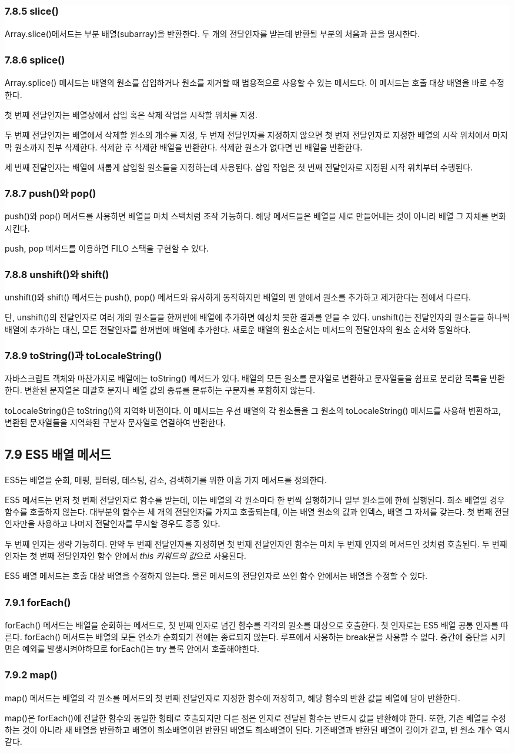 ### 7.8.5 slice()
Array.slice()메서드는 부분 배열(subarray)을 반환한다. 두 개의 전달인자를 받는데 반환될 부분의 처음과 끝을 명시한다.

### 7.8.6 splice()
Array.splice() 메서드는 배열의 원소를 삽입하거나 원소를 제거할 때 범용적으로 사용할 수 있는 메서드다. 이 메서드는 호출 대상 배열을 바로 수정한다. 

첫 번째 전달인자는 배열상에서 삽입 혹은 삭제 작업을 시작할 위치를 지정.

두 번째 전달인자는 배열에서 삭제할 원소의 개수를 지정, 두 번재 전달인자를 지정하지 않으면 첫 번재 전달인자로 지정한 배열의 시작 위치에서 마지막 원소까지 전부 삭제한다. 삭제한 후 삭제한 배열을 반환한다. 삭제한 원소가 없다면 빈 배열을 반환한다.

세 번째 전달인자는 배열에 새롭게 삽입할 원소들을 지정하는데 사용된다. 삽입 작업은 첫 번째 전달인자로 지정된 시작 위치부터 수행된다.

### 7.8.7 push()와 pop()
push()와 pop() 메서드를 사용하면 배열을 마치 스택처럼 조작 가능하다. 해당 메서드들은 배열을 새로 만들어내는 것이 아니라 배열 그 자체를 변화시킨다.

push, pop 메서드를 이용하면 FILO 스택을 구현할 수 있다.

### 7.8.8 unshift()와 shift()
unshift()와 shift() 메서드는 push(), pop() 메서드와 유사하게 동작하지만 배열의 맨 앞에서 원소를 추가하고 제거한다는 점에서 다르다.

단, unshift()의 전달인자로 여러 개의 원소들을 한꺼번에 배열에 추가하면 예상치 못한 결과를 얻을 수 있다. unshift()는 전달인자의 원소들을 하나씩 배열에 추가하는 대신, 모든 전달인자를 한꺼번에 배열에 추가한다. 새로운 배열의 원소순서는 메서드의 전달인자의 원소 순서와 동일하다.

### 7.8.9 toString()과 toLocaleString()
자바스크립트 객체와 마찬가지로 배열에는 toString() 메서드가 있다. 배열의 모든 원소를 문자열로 변환하고 문자열들을 쉼표로 분리한 목록을 반환한다. 변환된 문자열은 대괄호 문자나 배열 값의 종류를 분류하는 구분자를 포함하지 않는다.

toLocaleString()은 toString()의 지역화 버전이다. 이 메서드는 우선 배열의 각 원소들을 그 원소의 toLocaleString() 메서드를 사용해 변환하고, 변환된 문자열들을 지역화된 구분자 문자열로 연결하여 반환한다.

## 7.9 ES5 배열 메서드
ES5는 배열을 순회, 매핑, 필터링, 테스팅, 감소, 검색하기를 위한 아홉 가지 메서드를 정의한다.

ES5 메서드는 먼저 첫 번째 전달인자로 함수를 받는데, 이는 배열의 각 원소마다 한 번씩 실행하거나 일부 원소들에 한해 실행된다. 희소 배열일 경우 함수를 호출하지 않는다. 대부분의 함수는 세 개의 전달인자를 가지고 호출되는데, 이는 배열 원소의 값과 인덱스, 배열 그 자체를 갖는다. 첫 번째 전달인자만을 사용하고 나머지 전달인자를 무시할 경우도 종종 있다.

두 번째 인자는 생략 가능하다. 만약 두 번째 전달인자를 지정하면 첫 번재 전달인자인 함수는 마치 두 번재 인자의 메서드인 것처럼 호출된다. 두 번째 인자는 첫 번째 전달인자인 함수 안에서 *this 키워드의 값*으로 사용된다.

ES5 배열 메서드는 호출 대상 배열을 수정하지 않는다. 물론 메서드의 전달인자로 쓰인 함수 안에서는 배열을 수정할 수 있다.

### 7.9.1 forEach()
forEach() 메서드는 배열을 순회하는 메서드로, 첫 번째 인자로 넘긴 함수를 각각의 원소를 대상으로 호출한다. 첫 인자로는 ES5 배열 공통 인자를 따른다. forEach() 메서드는 배열의 모든 언소가 순회되기 전에는 종료되지 않는다. 루프에서 사용하는 break문을 사용할 수 없다. 중간에 중단을 시키면은 예외를 발생시켜야하므로 forEach()는 try 블록 안에서 호출해야한다.

### 7.9.2 map()
map() 메서드는 배열의 각 원소를 메서드의 첫 번째 전달인자로 지정한 함수에 저장하고, 해당 함수의 반환 값을 배열에 담아 반환한다.

map()은 forEach()에 전달한 함수와 동일한 형태로 호출되지만 다른 점은 인자로 전달된 함수는 반드시 값을 반환해야 한다. 또한, 기존 배열을 수정하는 것이 아니라 새 배열을 반환하고 배열이 희소배열이면 반환된 배열도 희소배열이 된다. 기존배열과 반환된 배열이 길이가 같고, 빈 원소 개수 역시 같다.
